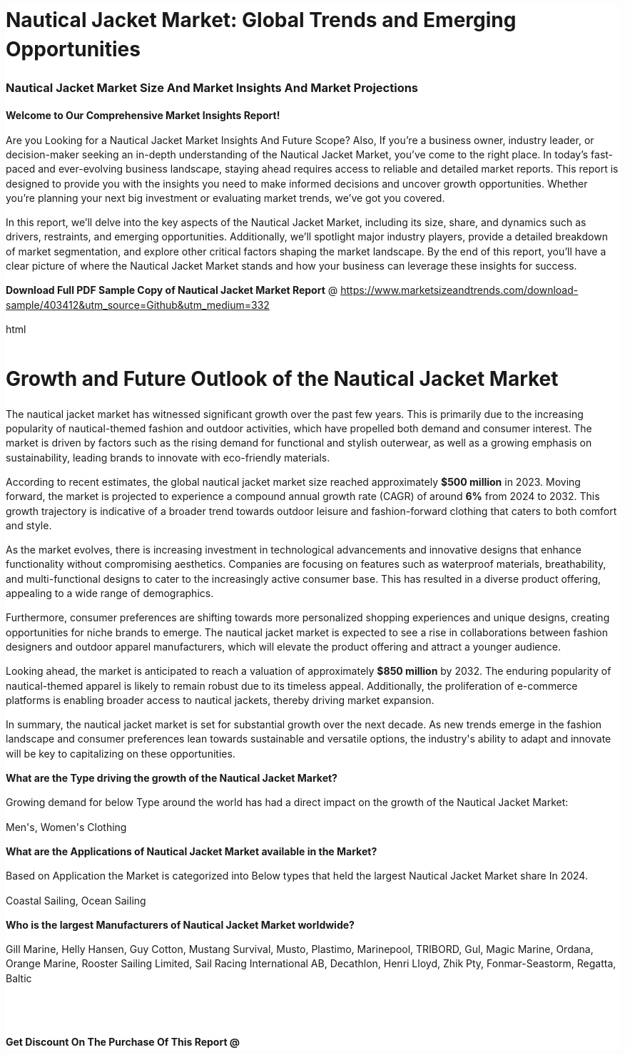 <h1> Nautical Jacket Market: Global Trends and Emerging Opportunities</h1><div class="" data-test-id=""><h3><span class="">Nautical Jacket Market Size And Market Insights And Market Projections</span></h3></div><div class="" data-test-id=""><p><strong>Welcome to Our Comprehensive Market Insights Report!</strong></p><p>Are you Looking for a Nautical Jacket Market Insights And Future Scope? Also, If you&rsquo;re a business owner, industry leader, or decision-maker seeking an in-depth understanding of the Nautical Jacket Market, you&rsquo;ve come to the right place. In today&rsquo;s fast-paced and ever-evolving business landscape, staying ahead requires access to reliable and detailed market reports. This report is designed to provide you with the insights you need to make informed decisions and uncover growth opportunities. Whether you&rsquo;re planning your next big investment or evaluating market trends, we&rsquo;ve got you covered.</p><p>In this report, we&rsquo;ll delve into the key aspects of the Nautical Jacket Market, including its size, share, and dynamics such as drivers, restraints, and emerging opportunities. Additionally, we&rsquo;ll spotlight major industry players, provide a detailed breakdown of market segmentation, and explore other critical factors shaping the market landscape. By the end of this report, you&rsquo;ll have a clear picture of where the Nautical Jacket Market stands and how your business can leverage these insights for success.</p><p><strong>Download Full PDF Sample Copy of Nautical Jacket Market Report</strong> @ <a href="https://www.marketsizeandtrends.com/download-sample/403412&utm_source=Github&utm_medium=332" target="_blank">https://www.marketsizeandtrends.com/download-sample/403412&utm_source=Github&utm_medium=332</a></p></div><div class="" data-test-id=""><p><span class="">html<div> <h1>Growth and Future Outlook of the Nautical Jacket Market</h1> <p>The nautical jacket market has witnessed significant growth over the past few years. This is primarily due to the increasing popularity of nautical-themed fashion and outdoor activities, which have propelled both demand and consumer interest. The market is driven by factors such as the rising demand for functional and stylish outerwear, as well as a growing emphasis on sustainability, leading brands to innovate with eco-friendly materials.</p> <p>According to recent estimates, the global nautical jacket market size reached approximately <b>$500 million</b> in 2023. Moving forward, the market is projected to experience a compound annual growth rate (CAGR) of around <b>6%</b> from 2024 to 2032. This growth trajectory is indicative of a broader trend towards outdoor leisure and fashion-forward clothing that caters to both comfort and style.</p> <p>As the market evolves, there is increasing investment in technological advancements and innovative designs that enhance functionality without compromising aesthetics. Companies are focusing on features such as waterproof materials, breathability, and multi-functional designs to cater to the increasingly active consumer base. This has resulted in a diverse product offering, appealing to a wide range of demographics.</p> <p>Furthermore, consumer preferences are shifting towards more personalized shopping experiences and unique designs, creating opportunities for niche brands to emerge. The nautical jacket market is expected to see a rise in collaborations between fashion designers and outdoor apparel manufacturers, which will elevate the product offering and attract a younger audience.</p> <p><i></i></p> <p>Looking ahead, the market is anticipated to reach a valuation of approximately <b>$850 million</b> by 2032. The enduring popularity of nautical-themed apparel is likely to remain robust due to its timeless appeal. Additionally, the proliferation of e-commerce platforms is enabling broader access to nautical jackets, thereby driving market expansion.</p> <p>In summary, the nautical jacket market is set for substantial growth over the next decade. As new trends emerge in the fashion landscape and consumer preferences lean towards sustainable and versatile options, the industry's ability to adapt and innovate will be key to capitalizing on these opportunities.</p></div></span></p><p><strong><span class="">What are the&nbsp;Type driving the growth of the Nautical Jacket Market?</span></strong></p></div><div class="" data-test-id=""><p><span class="">Growing demand for below Type around the world has had a direct impact on the growth of the Nautical Jacket Market:</span></p></div><div class="" data-test-id=""><p>Men's, Women's Clothing</p><p><span class=""><strong>What are the&nbsp;Applications&nbsp;of Nautical Jacket Market available in the Market?</strong></span></p></div><div class="" data-test-id=""><p><span class="">Based on Application the Market is categorized into Below types that held the largest Nautical Jacket Market share In 2024.</span></p></div><div class="" data-test-id=""><p><span class="">Coastal Sailing, Ocean Sailing</span></p><p><span class=""><strong>Who is the largest Manufacturers of Nautical Jacket Market worldwide?</strong></span></p></div><div class="" data-test-id=""><p><span class="">Gill Marine, Helly Hansen, Guy Cotton, Mustang Survival, Musto, Plastimo, Marinepool, TRIBORD, Gul, Magic Marine, Ordana, Orange Marine, Rooster Sailing Limited, Sail Racing International AB, Decathlon, Henri Lloyd, Zhik Pty, Fonmar-Seastorm, Regatta, Baltic</span></p></div><div class="" data-test-id="">&nbsp;</div><div class="" data-test-id="">&nbsp;</div><div class="" data-test-id=""><p><span class=""><strong>Get Discount On The Purchase Of This Report @</strong>